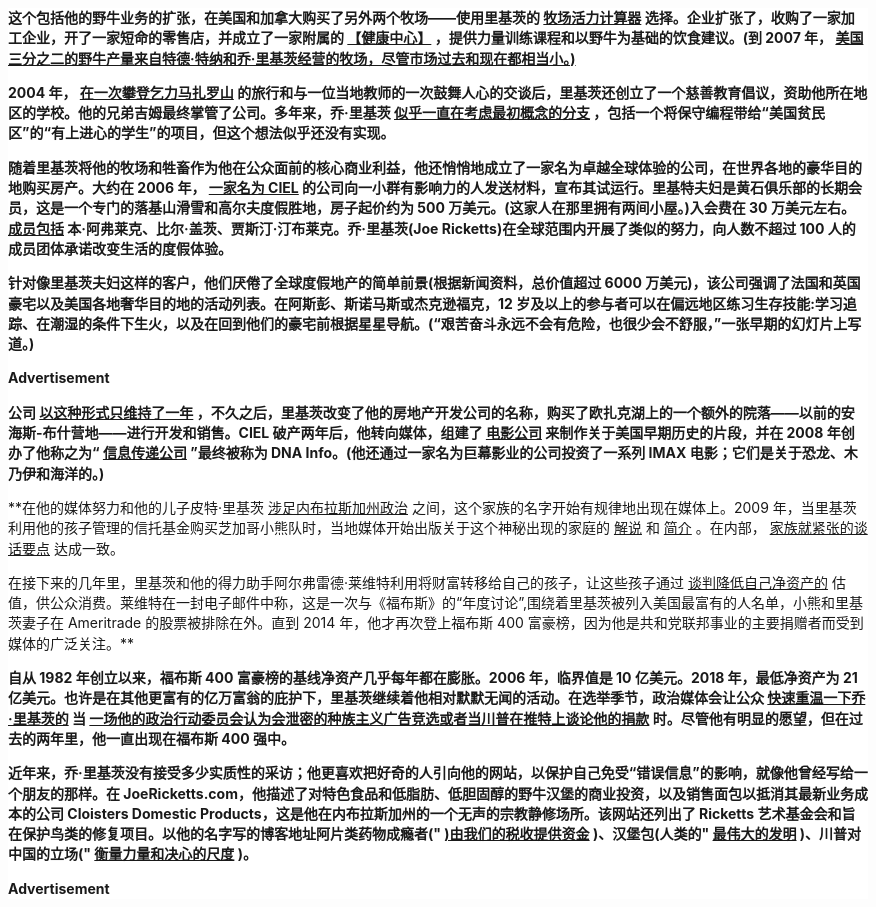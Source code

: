 **这个包括他的野牛业务的扩张，在美国和加拿大购买了另外两个牧场——使用里基茨的 [牧场活力计算器](https://highplainsbison.com/our-ranches/) 选择。企业扩张了，收购了一家加工企业，开了一家短命的零售店，并成立了一家附属的 [【健康中心】](https://www.denverpost.com/2015/07/10/denver-based-bison-company-opens-weight-management-clinic/) ，提供力量训练课程和以野牛为基础的饮食建议。(到 2007 年， [美国三分之二的野牛产量来自特德·特纳和乔·里基茨经营的牧场，尽管市场过去和现在都相当小。)](https://www.newspapers.com/image/298157405/?terms=%22joe%2Bricketts%22)** 

**2004 年， [在一次攀登乞力马扎罗山](http://www.opportunityeducation.or.tz/) 的旅行和与一位当地教师的一次鼓舞人心的交谈后，里基茨还创立了一个慈善教育倡议，资助他所在地区的学校。他的兄弟吉姆最终掌管了公司。多年来，乔·里基茨 [似乎一直在考虑最初概念的分支](https://splinternews.com/the-billionaires-inbox-the-ricketts-on-capitalism-and-1830476286#_ga=2.72516563.1743232315.1548864378-120356877.1548278089) ，包括一个将保守编程带给“美国贫民区”的“有上进心的学生”的项目，但这个想法似乎还没有实现。**

**随着里基茨将他的牧场和牲畜作为他在公众面前的核心商业利益，他还悄悄地成立了一家名为卓越全球体验的公司，在世界各地的豪华目的地购买房产。大约在 2006 年， [一家名为 CIEL](https://www.sherpareport.com/destination-clubs/ciel-club.html) 的公司向一小群有影响力的人发送材料，宣布其试运行。里基特夫妇是黄石俱乐部的长期会员，这是一个专门的落基山滑雪和高尔夫度假胜地，房子起价约为 500 万美元。(这家人在那里拥有两间小屋。)入会费在 30 万美元左右。 [成员包括](http://yellowstoneclub.com/wp-content/uploads/2016/12/Jetsetter-December-2016.pdf) 本·阿弗莱克、比尔·盖茨、贾斯汀·汀布莱克。乔·里基茨(Joe Ricketts)在全球范围内开展了类似的努力，向人数不超过 100 人的成员团体承诺改变生活的度假体验。**

**针对像里基茨夫妇这样的客户，他们厌倦了全球度假地产的简单前景(根据新闻资料，总价值超过 6000 万美元)，该公司强调了法国和英国豪宅以及美国各地奢华目的地的活动列表。在阿斯彭、斯诺马斯或杰克逊福克，12 岁及以上的参与者可以在偏远地区练习生存技能:学习追踪、在潮湿的条件下生火，以及在回到他们的豪宅前根据星星导航。(“艰苦奋斗永远不会有危险，也很少会不舒服，”一张早期的幻灯片上写道。)**

**<label class="bxm4mm-13 juykRM">Advertisement</label>**

**公司 [以这种形式只维持了一年](https://www.sherpareport.com/destination-clubs/ciel-tract-conservancy.html) ，不久之后，里基茨改变了他的房地产开发公司的名称，购买了欧扎克湖上的一个额外的院落——以前的安海斯-布什营地——进行开发和销售。CIEL 破产两年后，他转向媒体，组建了 [电影公司](https://www.nytimes.com/2015/01/19/business/history-buff-buy-our-movie-indie-film-team-tries-the-direct-approach.html) 来制作关于美国早期历史的片段，并在 2008 年创办了他称之为“ [信息传递公司](https://splinternews.com/the-billionaires-inbox-joe-ricketts-on-unions-and-the-1830412593) ”最终被称为 DNA Info。(他还通过一家名为巨幕影业的公司投资了一系列 IMAX 电影；它们是关于恐龙、木乃伊和海洋的。)**

**在他的媒体努力和他的儿子皮特·里基茨 [涉足内布拉斯加州政治](https://governor.nebraska.gov/) 之间，这个家族的名字开始有规律地出现在媒体上。2009 年，当里基茨利用他的孩子管理的信托基金购买芝加哥小熊队时，当地媒体开始出版关于这个神秘出现的家庭的 [解说](https://www.chicagomag.com/Chicago-Magazine/July-2013/Ricketts-Family/) 和 [简介](https://www.chicagomag.com/Chicago-Magazine/July-2013/Ricketts-Family/) 。在内部， [家族就紧张的谈话要点](https://splinternews.com/the-billionaires-inbox-furthering-the-ricketts-dynasty-1830454039) 达成一致。

在接下来的几年里，里基茨和他的得力助手阿尔弗雷德·莱维特利用将财富转移给自己的孩子，让这些孩子通过 [谈判降低自己净资产的](https://splinternews.com/the-billionaires-inbox-furthering-the-ricketts-dynasty-1830454039#_ga=2.221384862.70176950.1548875077-568578528.1544547702) 估值，供公众消费。莱维特在一封电子邮件中称，这是一次与《福布斯》的“年度讨论”,围绕着里基茨被列入美国最富有的人名单，小熊和里基茨妻子在 Ameritrade 的股票被排除在外。直到 2014 年，他才再次登上福布斯 400 富豪榜，因为他是共和党联邦事业的主要捐赠者而受到媒体的广泛关注。**

**自从 1982 年创立以来，福布斯 400 富豪榜的基线净资产几乎每年都在膨胀。2006 年，临界值是 10 亿美元。2018 年，最低净资产为 21 亿美元。也许是在其他更富有的亿万富翁的庇护下，里基茨继续着他相对默默无闻的活动。在选举季节，政治媒体会让公众 [快速重温一下乔·里基茨的](https://www.politico.com/story/2012/05/who-is-joe-ricketts-076456) 当 [一场他的政治行动委员会认为会泄密的种族主义广告竞选](https://www.washingtonpost.com/blogs/the-fix/post/who-is-joe-ricketts/2012/05/17/gIQAcCQJWU_blog.html?utm_term=.5358da615920)[或者当川普在推特上谈论他的捐款](https://www.washingtonpost.com/news/post-politics/wp/2016/02/22/donald-trump-warns-owners-of-chicago-cubs-better-be-careful-after-funding-campaign-against-him/?utm_term=.7acc30689228) 时。尽管他有明显的愿望，但在过去的两年里，他一直出现在福布斯 400 强中。**

**近年来，乔·里基茨没有接受多少实质性的采访；他更喜欢把好奇的人引向他的网站，以保护自己免受“错误信息”的影响，就像他曾经写给一个朋友的那样。在 JoeRicketts.com，他描述了对特色食品和低脂肪、低胆固醇的野牛汉堡的商业投资，以及销售面包以抵消其最新业务成本的公司 Cloisters Domestic Products，这是他在内布拉斯加州的一个无声的宗教静修场所。该网站还列出了 Ricketts 艺术基金会和旨在保护鸟类的修复项目。以他的名字写的博客地址阿片类药物成瘾者(" [)由我们的税收提供资金](https://www.joericketts.com/2019/01/17/hamburgers-were-our-greatest-invention/) )、汉堡包(人类的" [最伟大的发明](https://www.joericketts.com/2019/01/17/hamburgers-were-our-greatest-invention/) )、川普对中国的立场(" [衡量力量和决心的尺度](https://www.joericketts.com/2018/01/04/trumps-china-policy-rightly-challenges-conventional-wisdom/) )。** 

**<label class="bxm4mm-13 juykRM">Advertisement</label>**
